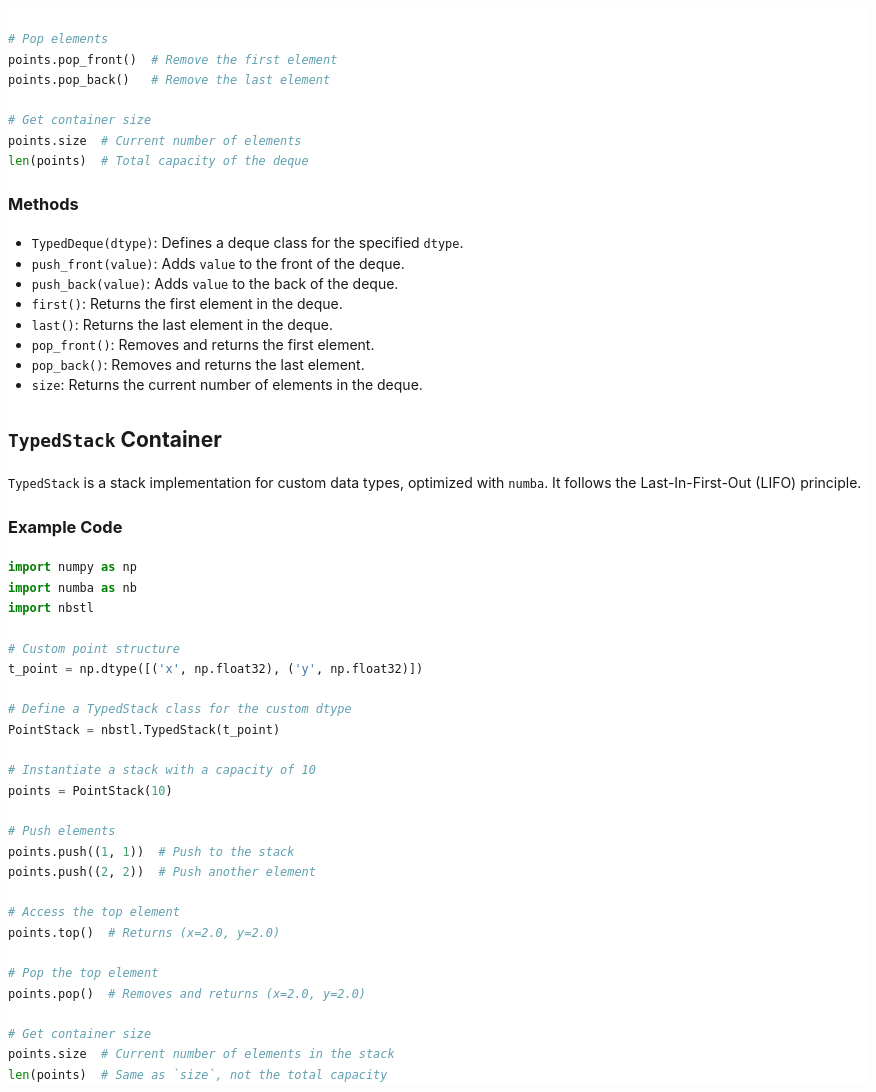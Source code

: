 ```python

# Pop elements
points.pop_front()  # Remove the first element
points.pop_back()   # Remove the last element

# Get container size
points.size  # Current number of elements
len(points)  # Total capacity of the deque
```

### Methods

- `TypedDeque(dtype)`: Defines a deque class for the specified `dtype`.
- `push_front(value)`: Adds `value` to the front of the deque.
- `push_back(value)`: Adds `value` to the back of the deque.
- `first()`: Returns the first element in the deque.
- `last()`: Returns the last element in the deque.
- `pop_front()`: Removes and returns the first element.
- `pop_back()`: Removes and returns the last element.
- `size`: Returns the current number of elements in the deque.


## `TypedStack` Container

`TypedStack` is a stack implementation for custom data types, optimized with `numba`. It follows the Last-In-First-Out (LIFO) principle.

### Example Code

```python
import numpy as np
import numba as nb
import nbstl

# Custom point structure
t_point = np.dtype([('x', np.float32), ('y', np.float32)])

# Define a TypedStack class for the custom dtype
PointStack = nbstl.TypedStack(t_point)

# Instantiate a stack with a capacity of 10
points = PointStack(10)

# Push elements
points.push((1, 1))  # Push to the stack
points.push((2, 2))  # Push another element

# Access the top element
points.top()  # Returns (x=2.0, y=2.0)

# Pop the top element
points.pop()  # Removes and returns (x=2.0, y=2.0)

# Get container size
points.size  # Current number of elements in the stack
len(points)  # Same as `size`, not the total capacity
```
